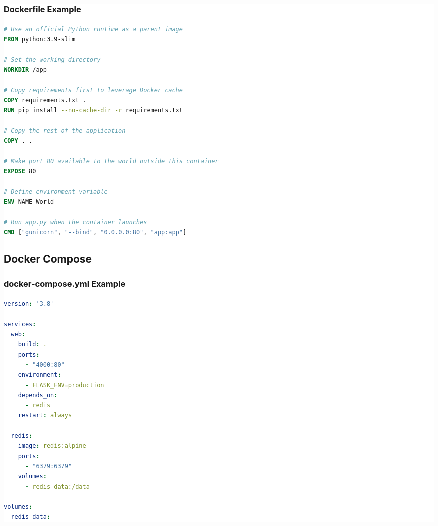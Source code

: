 ### Dockerfile Example
```dockerfile
# Use an official Python runtime as a parent image
FROM python:3.9-slim

# Set the working directory
WORKDIR /app

# Copy requirements first to leverage Docker cache
COPY requirements.txt .
RUN pip install --no-cache-dir -r requirements.txt

# Copy the rest of the application
COPY . .

# Make port 80 available to the world outside this container
EXPOSE 80

# Define environment variable
ENV NAME World

# Run app.py when the container launches
CMD ["gunicorn", "--bind", "0.0.0.0:80", "app:app"]
```

## Docker Compose

### docker-compose.yml Example
```yaml
version: '3.8'

services:
  web:
    build: .
    ports:
      - "4000:80"
    environment:
      - FLASK_ENV=production
    depends_on:
      - redis
    restart: always

  redis:
    image: redis:alpine
    ports:
      - "6379:6379"
    volumes:
      - redis_data:/data

volumes:
  redis_data:
```
